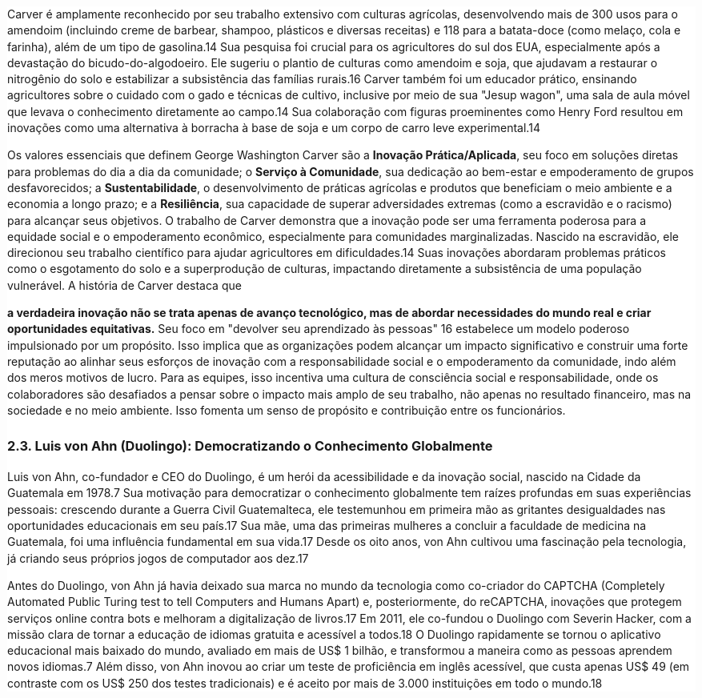 Carver é amplamente reconhecido por seu trabalho extensivo com culturas agrícolas, desenvolvendo mais de 300 usos para o amendoim (incluindo creme de barbear, shampoo, plásticos e diversas receitas) e 118 para a batata-doce (como melaço, cola e farinha), além de um tipo de gasolina.14 Sua pesquisa foi crucial para os agricultores do sul dos EUA, especialmente após a devastação do bicudo-do-algodoeiro. Ele sugeriu o plantio de culturas como amendoim e soja, que ajudavam a restaurar o nitrogênio do solo e estabilizar a subsistência das famílias rurais.16 Carver também foi um educador prático, ensinando agricultores sobre o cuidado com o gado e técnicas de cultivo, inclusive por meio de sua "Jesup wagon", uma sala de aula móvel que levava o conhecimento diretamente ao campo.14 Sua colaboração com figuras proeminentes como Henry Ford resultou em inovações como uma alternativa à borracha à base de soja e um corpo de carro leve experimental.14

Os valores essenciais que definem George Washington Carver são a **Inovação Prática/Aplicada**, seu foco em soluções diretas para problemas do dia a dia da comunidade; o **Serviço à Comunidade**, sua dedicação ao bem-estar e empoderamento de grupos desfavorecidos; a **Sustentabilidade**, o desenvolvimento de práticas agrícolas e produtos que beneficiam o meio ambiente e a economia a longo prazo; e a **Resiliência**, sua capacidade de superar adversidades extremas (como a escravidão e o racismo) para alcançar seus objetivos. O trabalho de Carver demonstra que a inovação pode ser uma ferramenta poderosa para a equidade social e o empoderamento econômico, especialmente para comunidades marginalizadas. Nascido na escravidão, ele direcionou seu trabalho científico para ajudar agricultores em dificuldades.14 Suas inovações abordaram problemas práticos como o esgotamento do solo e a superprodução de culturas, impactando diretamente a subsistência de uma população vulnerável. A história de Carver destaca que

**a verdadeira inovação não se trata apenas de avanço tecnológico, mas de abordar necessidades do mundo real e criar oportunidades equitativas.** Seu foco em "devolver seu aprendizado às pessoas" 16 estabelece um modelo poderoso impulsionado por um propósito. Isso implica que as organizações podem alcançar um impacto significativo e construir uma forte reputação ao alinhar seus esforços de inovação com a responsabilidade social e o empoderamento da comunidade, indo além dos meros motivos de lucro. Para as equipes, isso incentiva uma cultura de consciência social e responsabilidade, onde os colaboradores são desafiados a pensar sobre o impacto mais amplo de seu trabalho, não apenas no resultado financeiro, mas na sociedade e no meio ambiente. Isso fomenta um senso de propósito e contribuição entre os funcionários.

### **2.3. Luis von Ahn (Duolingo): Democratizando o Conhecimento Globalmente**

Luis von Ahn, co-fundador e CEO do Duolingo, é um herói da acessibilidade e da inovação social, nascido na Cidade da Guatemala em 1978\.7 Sua motivação para democratizar o conhecimento globalmente tem raízes profundas em suas experiências pessoais: crescendo durante a Guerra Civil Guatemalteca, ele testemunhou em primeira mão as gritantes desigualdades nas oportunidades educacionais em seu país.17 Sua mãe, uma das primeiras mulheres a concluir a faculdade de medicina na Guatemala, foi uma influência fundamental em sua vida.17 Desde os oito anos, von Ahn cultivou uma fascinação pela tecnologia, já criando seus próprios jogos de computador aos dez.17

Antes do Duolingo, von Ahn já havia deixado sua marca no mundo da tecnologia como co-criador do CAPTCHA (Completely Automated Public Turing test to tell Computers and Humans Apart) e, posteriormente, do reCAPTCHA, inovações que protegem serviços online contra bots e melhoram a digitalização de livros.17 Em 2011, ele co-fundou o Duolingo com Severin Hacker, com a missão clara de tornar a educação de idiomas gratuita e acessível a todos.18 O Duolingo rapidamente se tornou o aplicativo educacional mais baixado do mundo, avaliado em mais de US$ 1 bilhão, e transformou a maneira como as pessoas aprendem novos idiomas.7 Além disso, von Ahn inovou ao criar um teste de proficiência em inglês acessível, que custa apenas US$ 49 (em contraste com os US$ 250 dos testes tradicionais) e é aceito por mais de 3.000 instituições em todo o mundo.18
